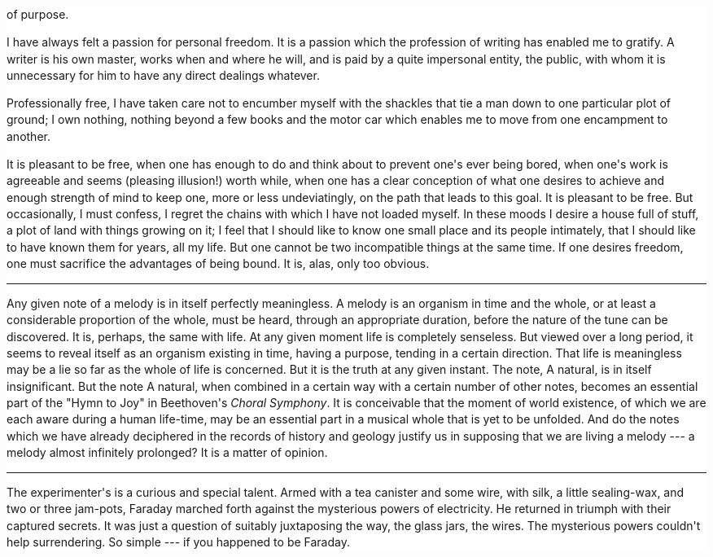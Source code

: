 of purpose.

I have always felt a passion for personal freedom. It is a passion which
the profession of writing has enabled me to gratify. A writer is his own
master, works when and where he will, and is paid by a quite impersonal
entity, the public, with whom it is unnecessary for him to have any
direct dealings whatever.

Professionally free, I have taken care not to encumber myself with the
shackles that tie a man down to one particular plot of ground; I own
nothing, nothing beyond a few books and the motor car which enables me
to move from one encampment to another.

It is pleasant to be free, when one has enough to do and think about to
prevent one's ever being bored, when one's work is agreeable and seems
(pleasing illusion!) worth while, when one has a clear conception of
what one desires to achieve and enough strength of mind to keep one,
more or less undeviatingly, on the path that leads to this goal. It is
pleasant to be free. But occasionally, I must confess, I regret the
chains with which I have not loaded myself. In these moods I desire a
house full of stuff, a plot of land with things growing on it; I feel
that I should like to know one small place and its people intimately,
that I should like to have known them for years, all my life. But one
cannot be two incompatible things at the same time. If one desires
freedom, one must sacrifice the advantages of being bound. It is, alas,
only too obvious.

***

Any given note of a melody is in itself perfectly meaningless. A melody
is an organism in time and the whole, or at least a considerable
proportion of the whole, must be heard, through an appropriate duration,
before the nature of the tune can be discovered. It is, perhaps, the
same with life. At any given moment life is completely senseless. But
viewed over a long period, it seems to reveal itself as an organism
existing in time, having a purpose, tending in a certain direction. That
life is meaningless may be a lie so far as the whole of life is
concerned. But it is the truth at any given instant. The note, A
natural, is in itself insignificant. But the note A natural, when
combined in a certain way with a certain number of other notes, becomes
an essential part of the "Hymn to Joy" in Beethoven's *Choral Symphony*.
It is conceivable that the moment of world existence, of which we are
each aware during a human life-time, may be an essential part in a
musical whole that is yet to be unfolded. And do the notes which we have
already deciphered in the records of history and geology justify us in
supposing that we are living a melody --- a melody almost infinitely
prolonged? It is a matter of opinion.

***

The experimenter's is a curious and special talent. Armed with a tea
canister and some wire, with silk, a little sealing-wax, and two or
three jam-pots, Faraday marched forth against the mysterious powers of
electricity. He returned in triumph with their captured secrets. It was
just a question of suitably juxtaposing the way, the glass jars, the
wires. The mysterious powers couldn't help surrendering. So simple --- if
you happened to be Faraday.
